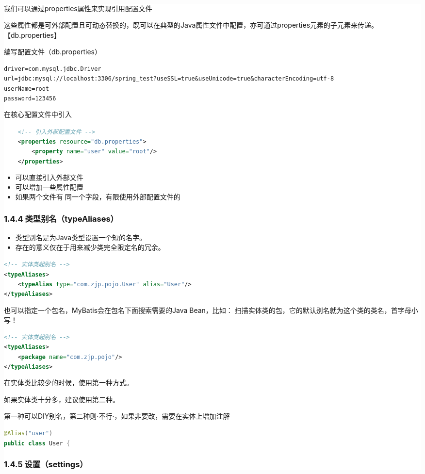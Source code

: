 我们可以通过properties属性来实现引用配置文件

这些属性都是可外部配置且可动态替换的，既可以在典型的Java属性文件中配置，亦可通过properties元素的子元素来传递。【db.properties】

编写配置文件（db.properties）

```properties
driver=com.mysql.jdbc.Driver
url=jdbc:mysql://localhost:3306/spring_test?useSSL=true&useUnicode=true&characterEncoding=utf-8
userName=root
password=123456
```

在核心配置文件中引入

```xml
    <!-- 引入外部配置文件 -->
    <properties resource="db.properties">
        <property name="user" value="root"/>
    </properties>
```

- 可以直接引入外部文件
- 可以增加一些属性配置
- 如果两个文件有 同一个字段，有限使用外部配置文件的

### 1.4.4 类型别名（typeAliases）

- 类型别名是为Java类型设置一个短的名字。
- 存在的意义仅在于用来减少类完全限定名的冗余。

```xml
<!-- 实体类起别名 -->
<typeAliases>
    <typeAlias type="com.zjp.pojo.User" alias="User"/>
</typeAliases>
```

也可以指定一个包名，MyBatis会在包名下面搜索需要的Java Bean，比如：
扫描实体类的包，它的默认别名就为这个类的类名，首字母小写！

```xml
<!-- 实体类起别名 -->
<typeAliases>
    <package name="com.zjp.pojo"/>
</typeAliases>
```

在实体类比较少的时候，使用第一种方式。

如果实体类十分多，建议使用第二种。

第一种可以DIY别名，第二种则·不行·，如果非要改，需要在实体上增加注解

```java
@Alias("user")
public class User {
```

### 1.4.5 设置（settings）
